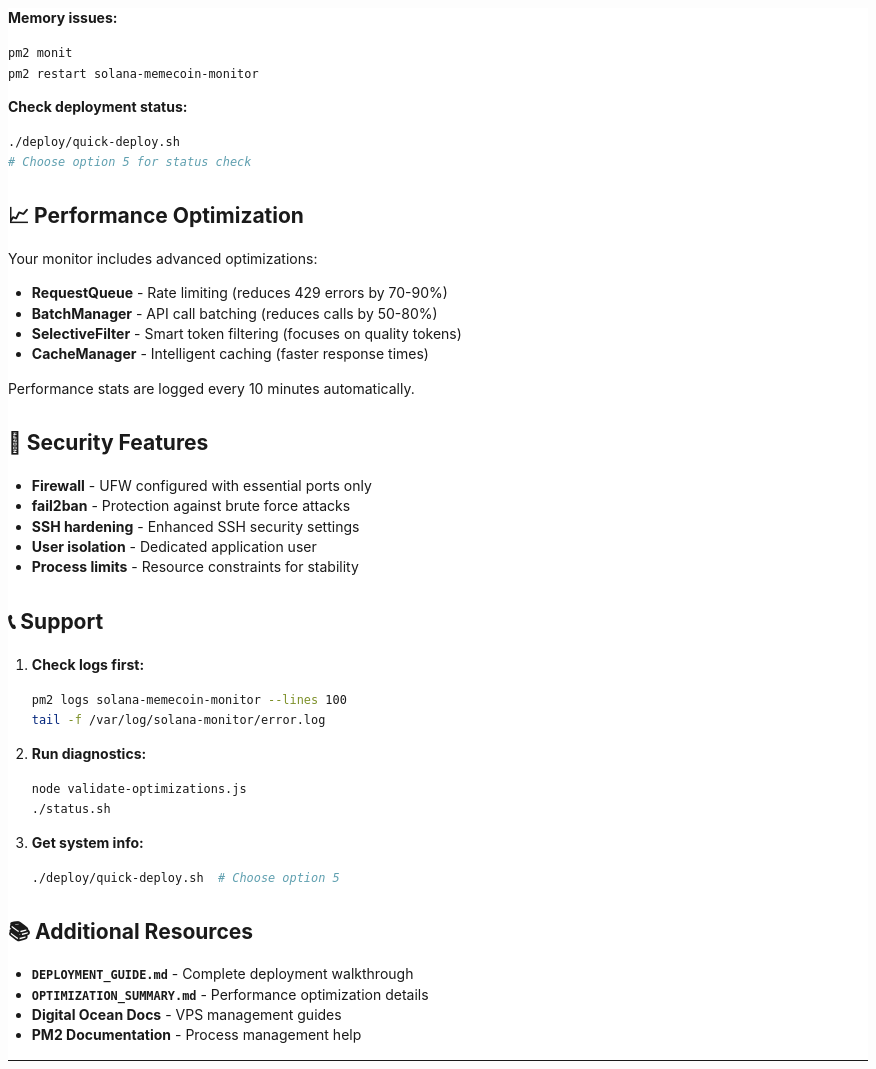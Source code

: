 **Memory issues:**
```bash
pm2 monit
pm2 restart solana-memecoin-monitor
```

**Check deployment status:**
```bash
./deploy/quick-deploy.sh
# Choose option 5 for status check
```

## 📈 Performance Optimization

Your monitor includes advanced optimizations:

- **RequestQueue** - Rate limiting (reduces 429 errors by 70-90%)
- **BatchManager** - API call batching (reduces calls by 50-80%) 
- **SelectiveFilter** - Smart token filtering (focuses on quality tokens)
- **CacheManager** - Intelligent caching (faster response times)

Performance stats are logged every 10 minutes automatically.

## 🔐 Security Features

- **Firewall** - UFW configured with essential ports only
- **fail2ban** - Protection against brute force attacks
- **SSH hardening** - Enhanced SSH security settings
- **User isolation** - Dedicated application user
- **Process limits** - Resource constraints for stability

## 📞 Support

1. **Check logs first:**
   ```bash
   pm2 logs solana-memecoin-monitor --lines 100
   tail -f /var/log/solana-monitor/error.log
   ```

2. **Run diagnostics:**
   ```bash
   node validate-optimizations.js
   ./status.sh
   ```

3. **Get system info:**
   ```bash
   ./deploy/quick-deploy.sh  # Choose option 5
   ```

## 📚 Additional Resources

- **`DEPLOYMENT_GUIDE.md`** - Complete deployment walkthrough
- **`OPTIMIZATION_SUMMARY.md`** - Performance optimization details
- **Digital Ocean Docs** - VPS management guides
- **PM2 Documentation** - Process management help

---